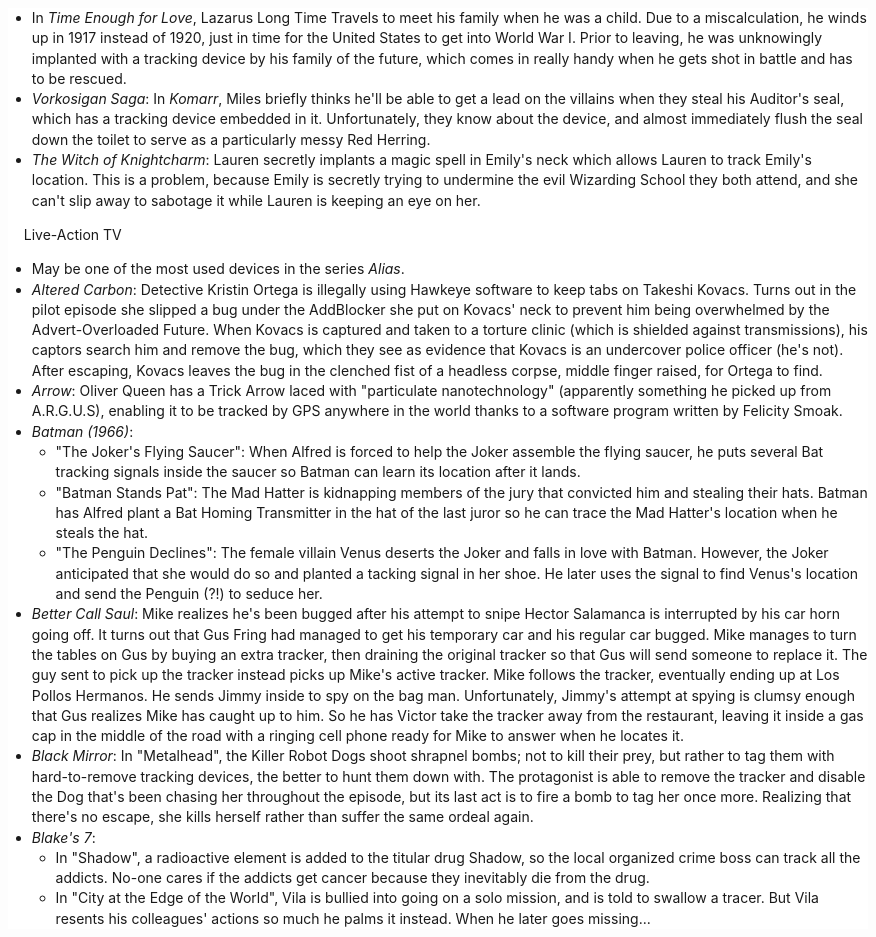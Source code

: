 -   In _Time Enough for Love_, Lazarus Long Time Travels to meet his family when he was a child. Due to a miscalculation, he winds up in 1917 instead of 1920, just in time for the United States to get into World War I. Prior to leaving, he was unknowingly implanted with a tracking device by his family of the future, which comes in really handy when he gets shot in battle and has to be rescued.
-   _Vorkosigan Saga_: In _Komarr_, Miles briefly thinks he'll be able to get a lead on the villains when they steal his Auditor's seal, which has a tracking device embedded in it. Unfortunately, they know about the device, and almost immediately flush the seal down the toilet to serve as a particularly messy Red Herring.
-   _The Witch of Knightcharm_: Lauren secretly implants a magic spell in Emily's neck which allows Lauren to track Emily's location. This is a problem, because Emily is secretly trying to undermine the evil Wizarding School they both attend, and she can't slip away to sabotage it while Lauren is keeping an eye on her.

    Live-Action TV 

-   May be one of the most used devices in the series _Alias_.
-   _Altered Carbon_: Detective Kristin Ortega is illegally using Hawkeye software to keep tabs on Takeshi Kovacs. Turns out in the pilot episode she slipped a bug under the AddBlocker she put on Kovacs' neck to prevent him being overwhelmed by the Advert-Overloaded Future. When Kovacs is captured and taken to a torture clinic (which is shielded against transmissions), his captors search him and remove the bug, which they see as evidence that Kovacs is an undercover police officer (he's not). After escaping, Kovacs leaves the bug in the clenched fist of a headless corpse, middle finger raised, for Ortega to find.
-   _Arrow_: Oliver Queen has a Trick Arrow laced with "particulate nanotechnology" (apparently something he picked up from A.R.G.U.S), enabling it to be tracked by GPS anywhere in the world thanks to a software program written by Felicity Smoak.
-   _Batman (1966)_:
    -   "The Joker's Flying Saucer": When Alfred is forced to help the Joker assemble the flying saucer, he puts several Bat tracking signals inside the saucer so Batman can learn its location after it lands.
    -   "Batman Stands Pat": The Mad Hatter is kidnapping members of the jury that convicted him and stealing their hats. Batman has Alfred plant a Bat Homing Transmitter in the hat of the last juror so he can trace the Mad Hatter's location when he steals the hat.
    -   "The Penguin Declines": The female villain Venus deserts the Joker and falls in love with Batman. However, the Joker anticipated that she would do so and planted a tacking signal in her shoe. He later uses the signal to find Venus's location and send the Penguin (?!) to seduce her.
-   _Better Call Saul_: Mike realizes he's been bugged after his attempt to snipe Hector Salamanca is interrupted by his car horn going off. It turns out that Gus Fring had managed to get his temporary car and his regular car bugged. Mike manages to turn the tables on Gus by buying an extra tracker, then draining the original tracker so that Gus will send someone to replace it. The guy sent to pick up the tracker instead picks up Mike's active tracker. Mike follows the tracker, eventually ending up at Los Pollos Hermanos. He sends Jimmy inside to spy on the bag man. Unfortunately, Jimmy's attempt at spying is clumsy enough that Gus realizes Mike has caught up to him. So he has Victor take the tracker away from the restaurant, leaving it inside a gas cap in the middle of the road with a ringing cell phone ready for Mike to answer when he locates it.
-   _Black Mirror_: In "Metalhead", the Killer Robot Dogs shoot shrapnel bombs; not to kill their prey, but rather to tag them with hard-to-remove tracking devices, the better to hunt them down with. The protagonist is able to remove the tracker and disable the Dog that's been chasing her throughout the episode, but its last act is to fire a bomb to tag her once more. Realizing that there's no escape, she kills herself rather than suffer the same ordeal again.
-   _Blake's 7_:
    -   In "Shadow", a radioactive element is added to the titular drug Shadow, so the local organized crime boss can track all the addicts. No-one cares if the addicts get cancer because they inevitably die from the drug.
    -   In "City at the Edge of the World", Vila is bullied into going on a solo mission, and is told to swallow a tracer. But Vila resents his colleagues' actions so much he palms it instead. When he later goes missing...
        